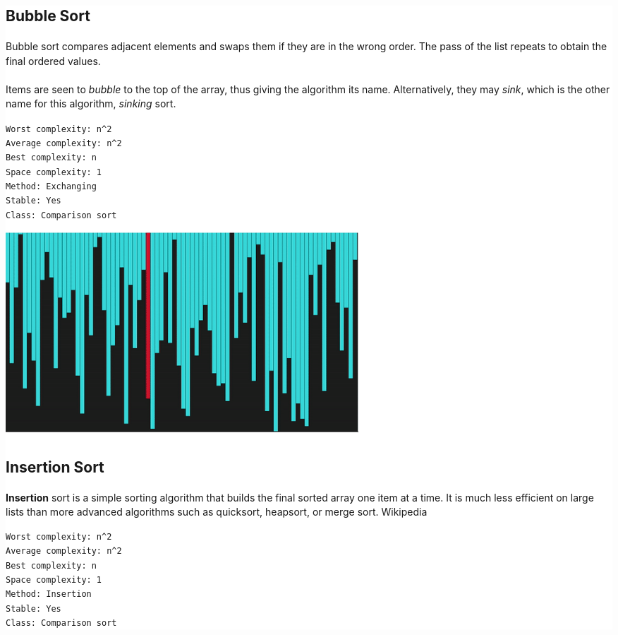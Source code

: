 ## Bubble Sort

Bubble sort compares adjacent elements and swaps them if they are in the wrong order. The pass of the list repeats to obtain the final ordered values.<br><br>
Items are seen to <i>bubble</i> to the top of the array, thus giving the algorithm its name. Alternatively, they may <i>sink</i>, which is the other name for this algorithm, <i>sinking</i> sort.

    Worst complexity: n^2
    Average complexity: n^2
    Best complexity: n
    Space complexity: 1
    Method: Exchanging
    Stable: Yes
    Class: Comparison sort

<img src="images/bubble.gif" alt="bubble sort" width="500"/>

## Insertion Sort

<b>Insertion</b> sort is a simple sorting algorithm that builds the final sorted array one item at a time. It is much less efficient on large lists than more advanced algorithms such as quicksort, heapsort, or merge sort. Wikipedia

    Worst complexity: n^2
    Average complexity: n^2
    Best complexity: n
    Space complexity: 1
    Method: Insertion
    Stable: Yes
    Class: Comparison sort
